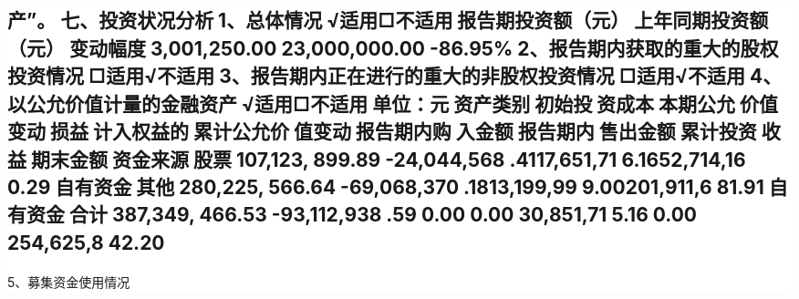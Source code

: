产”。
七、投资状况分析
1、总体情况
√适用□不适用
报告期投资额（元）
上年同期投资额（元）
变动幅度
3,001,250.00
23,000,000.00
-86.95%
2、报告期内获取的重大的股权投资情况
□适用√不适用
3、报告期内正在进行的重大的非股权投资情况
□适用√不适用
4、以公允价值计量的金融资产
√适用□不适用
单位：元
资产类别
初始投
资成本
本期公允
价值变动
损益
计入权益的
累计公允价
值变动
报告期内购
入金额
报告期内
售出金额
累计投资
收益
期末金额
资金来源
股票
107,123,
899.89
-24,044,568
.4117,651,71
6.1652,714,16
0.29
自有资金
其他
280,225,
566.64
-69,068,370
.1813,199,99
9.00201,911,6
81.91
自有资金
合计
387,349,
466.53
-93,112,938
.59
0.00
0.00
30,851,71
5.16
0.00
254,625,8
42.20
--
5、募集资金使用情况